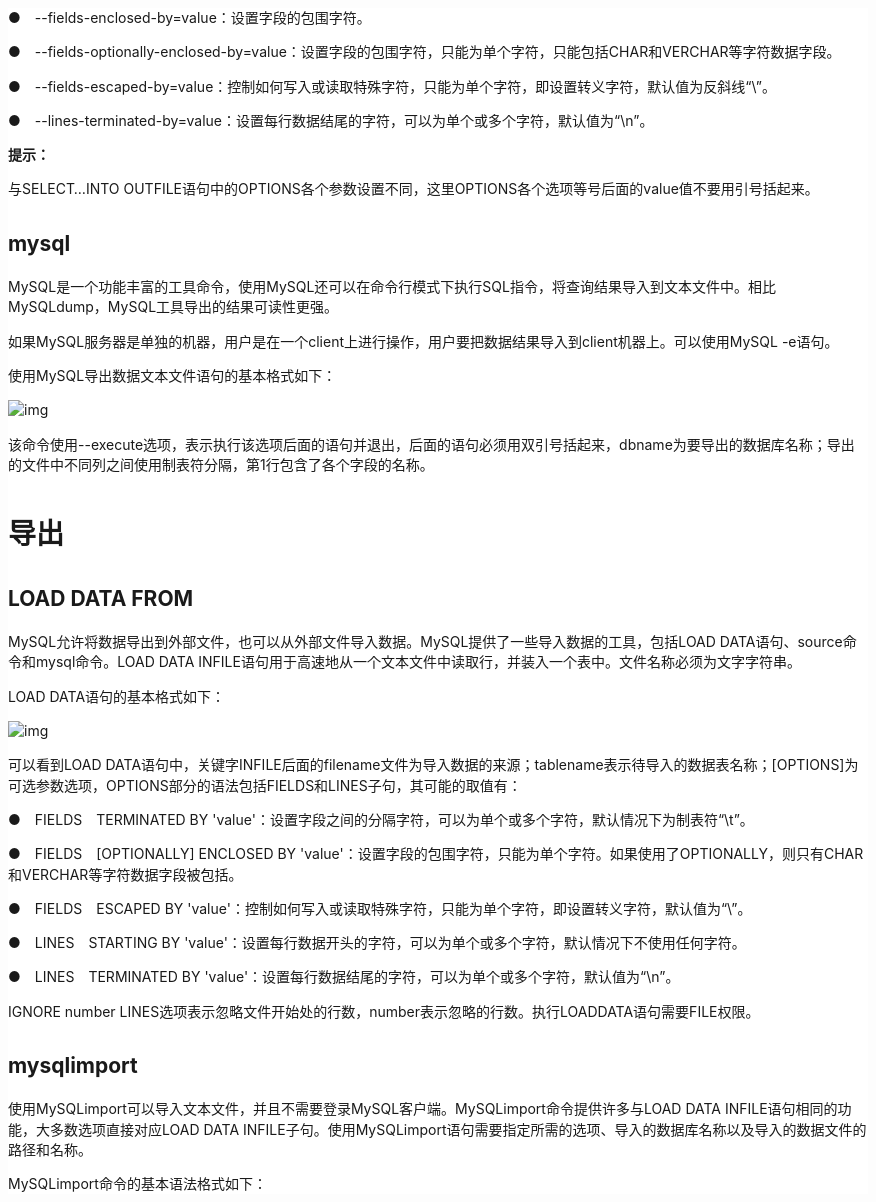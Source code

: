 ●　--fields-enclosed-by=value：设置字段的包围字符。

●　--fields-optionally-enclosed-by=value：设置字段的包围字符，只能为单个字符，只能包括CHAR和VERCHAR等字符数据字段。

●　--fields-escaped-by=value：控制如何写入或读取特殊字符，只能为单个字符，即设置转义字符，默认值为反斜线“\”。

●　--lines-terminated-by=value：设置每行数据结尾的字符，可以为单个或多个字符，默认值为“\n”。

**提示：**

与SELECT…INTO OUTFILE语句中的OPTIONS各个参数设置不同，这里OPTIONS各个选项等号后面的value值不要用引号括起来。

## mysql

MySQL是一个功能丰富的工具命令，使用MySQL还可以在命令行模式下执行SQL指令，将查询结果导入到文本文件中。相比MySQLdump，MySQL工具导出的结果可读性更强。

如果MySQL服务器是单独的机器，用户是在一个client上进行操作，用户要把数据结果导入到client机器上。可以使用MySQL -e语句。

使用MySQL导出数据文本文件语句的基本格式如下：

![img](file:///C:\Users\大力\AppData\Local\Temp\ksohtml\wpsD713.tmp.jpg) 

该命令使用--execute选项，表示执行该选项后面的语句并退出，后面的语句必须用双引号括起来，dbname为要导出的数据库名称；导出的文件中不同列之间使用制表符分隔，第1行包含了各个字段的名称。

# 导出

## LOAD DATA FROM

MySQL允许将数据导出到外部文件，也可以从外部文件导入数据。MySQL提供了一些导入数据的工具，包括LOAD DATA语句、source命令和mysql命令。LOAD DATA INFILE语句用于高速地从一个文本文件中读取行，并装入一个表中。文件名称必须为文字字符串。

LOAD DATA语句的基本格式如下：

![img](file:///C:\Users\大力\AppData\Local\Temp\ksohtml\wpsD714.tmp.jpg) 

可以看到LOAD DATA语句中，关键字INFILE后面的filename文件为导入数据的来源；tablename表示待导入的数据表名称；[OPTIONS]为可选参数选项，OPTIONS部分的语法包括FIELDS和LINES子句，其可能的取值有：

●　FIELDS　TERMINATED BY 'value'：设置字段之间的分隔字符，可以为单个或多个字符，默认情况下为制表符“\t”。

●　FIELDS　[OPTIONALLY] ENCLOSED BY 'value'：设置字段的包围字符，只能为单个字符。如果使用了OPTIONALLY，则只有CHAR和VERCHAR等字符数据字段被包括。

●　FIELDS　ESCAPED BY 'value'：控制如何写入或读取特殊字符，只能为单个字符，即设置转义字符，默认值为“\”。

●　LINES　STARTING BY 'value'：设置每行数据开头的字符，可以为单个或多个字符，默认情况下不使用任何字符。

●　LINES　TERMINATED BY 'value'：设置每行数据结尾的字符，可以为单个或多个字符，默认值为“\n”。

IGNORE number LINES选项表示忽略文件开始处的行数，number表示忽略的行数。执行LOADDATA语句需要FILE权限。

## mysqlimport

使用MySQLimport可以导入文本文件，并且不需要登录MySQL客户端。MySQLimport命令提供许多与LOAD DATA INFILE语句相同的功能，大多数选项直接对应LOAD DATA INFILE子句。使用MySQLimport语句需要指定所需的选项、导入的数据库名称以及导入的数据文件的路径和名称。

MySQLimport命令的基本语法格式如下：
